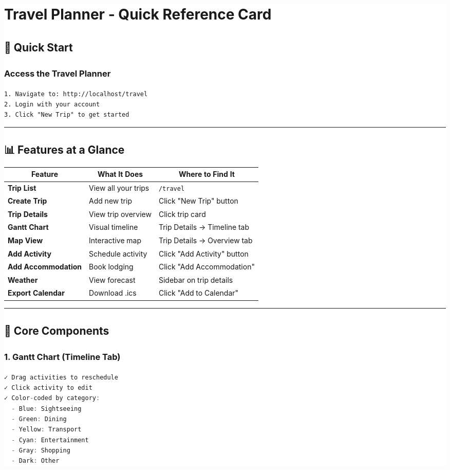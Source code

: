 # Travel Planner - Quick Reference Card

## 🚀 Quick Start

### Access the Travel Planner
```
1. Navigate to: http://localhost/travel
2. Login with your account
3. Click "New Trip" to get started
```

---

## 📊 Features at a Glance

| Feature | What It Does | Where to Find It |
|---------|--------------|------------------|
| **Trip List** | View all your trips | `/travel` |
| **Create Trip** | Add new trip | Click "New Trip" button |
| **Trip Details** | View trip overview | Click trip card |
| **Gantt Chart** | Visual timeline | Trip Details → Timeline tab |
| **Map View** | Interactive map | Trip Details → Overview tab |
| **Add Activity** | Schedule activity | Click "Add Activity" button |
| **Add Accommodation** | Book lodging | Click "Add Accommodation" |
| **Weather** | View forecast | Sidebar on trip details |
| **Export Calendar** | Download .ics | Click "Add to Calendar" |

---

## 🎨 Core Components

### 1. Gantt Chart (Timeline Tab)
```javascript
✓ Drag activities to reschedule
✓ Click activity to edit
✓ Color-coded by category:
  - Blue: Sightseeing
  - Green: Dining
  - Yellow: Transport
  - Cyan: Entertainment
  - Gray: Shopping
  - Dark: Other
```
